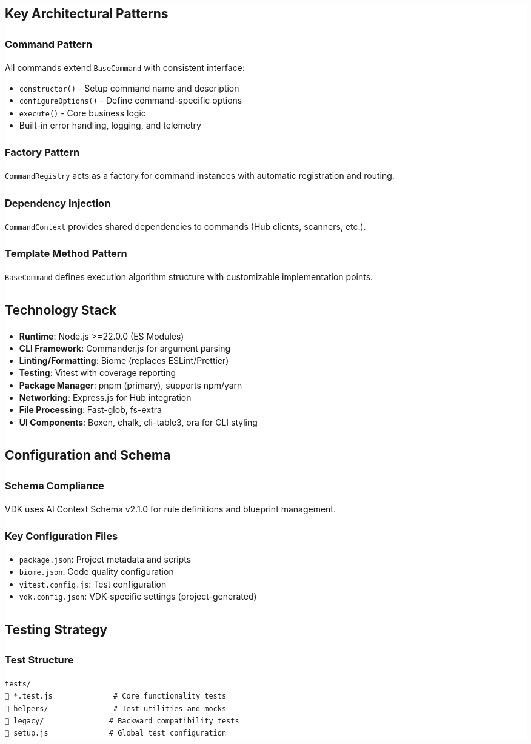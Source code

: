 ## Key Architectural Patterns

### Command Pattern
All commands extend `BaseCommand` with consistent interface:
- `constructor()` - Setup command name and description
- `configureOptions()` - Define command-specific options
- `execute()` - Core business logic
- Built-in error handling, logging, and telemetry

### Factory Pattern
`CommandRegistry` acts as a factory for command instances with automatic registration and routing.

### Dependency Injection
`CommandContext` provides shared dependencies to commands (Hub clients, scanners, etc.).

### Template Method Pattern
`BaseCommand` defines execution algorithm structure with customizable implementation points.

## Technology Stack

- **Runtime**: Node.js >=22.0.0 (ES Modules)
- **CLI Framework**: Commander.js for argument parsing
- **Linting/Formatting**: Biome (replaces ESLint/Prettier)
- **Testing**: Vitest with coverage reporting
- **Package Manager**: pnpm (primary), supports npm/yarn
- **Networking**: Express.js for Hub integration
- **File Processing**: Fast-glob, fs-extra
- **UI Components**: Boxen, chalk, cli-table3, ora for CLI styling

## Configuration and Schema

### Schema Compliance
VDK uses AI Context Schema v2.1.0 for rule definitions and blueprint management.

### Key Configuration Files
- `package.json`: Project metadata and scripts
- `biome.json`: Code quality configuration
- `vitest.config.js`: Test configuration
- `vdk.config.json`: VDK-specific settings (project-generated)

## Testing Strategy

### Test Structure
```
tests/
   *.test.js              # Core functionality tests
   helpers/               # Test utilities and mocks
   legacy/               # Backward compatibility tests
   setup.js              # Global test configuration
```
